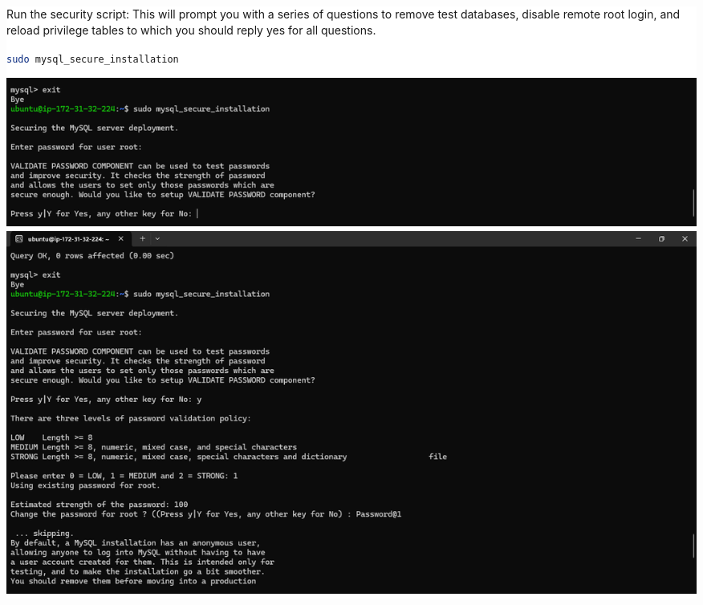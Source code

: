 Run the security script: This will prompt you with a series of questions to remove test databases, disable remote root login, and reload privilege tables to which you should reply yes for all questions.

```bash
sudo mysql_secure_installation
```

![alt text](images/sql4.png)
![alt text](images/sql5.png)